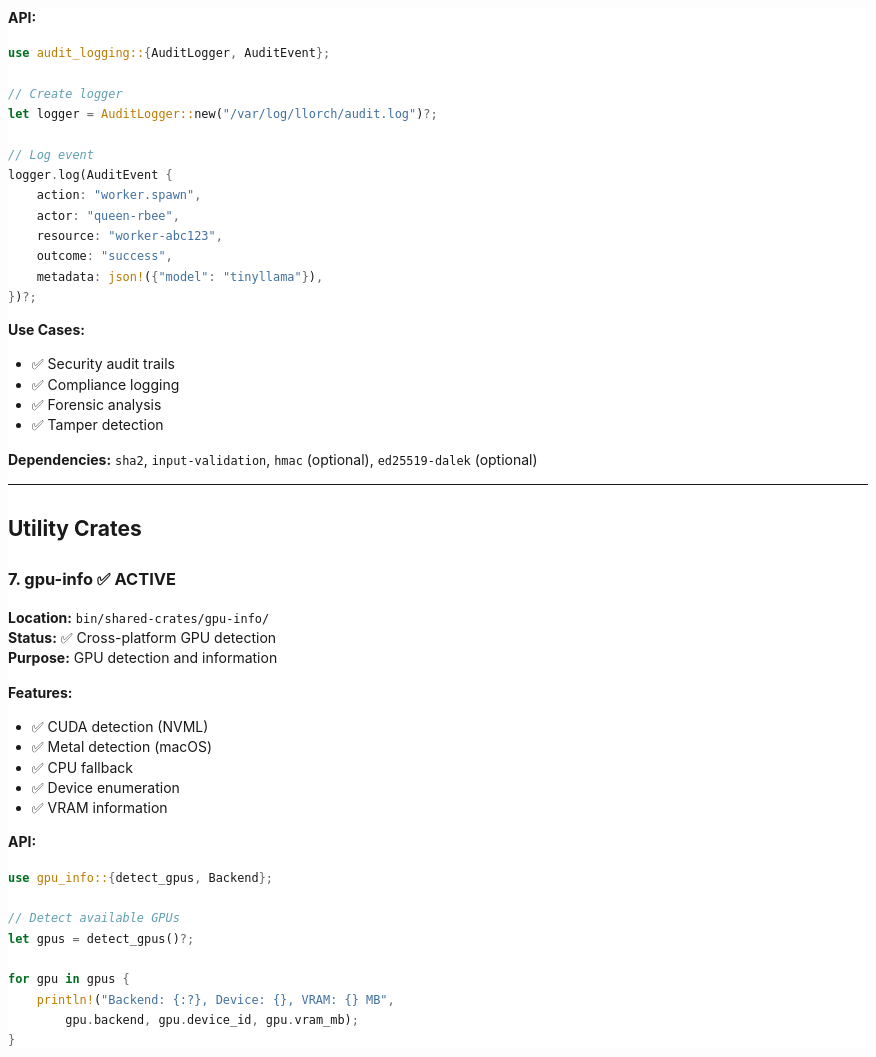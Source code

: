 **API:**
```rust
use audit_logging::{AuditLogger, AuditEvent};

// Create logger
let logger = AuditLogger::new("/var/log/llorch/audit.log")?;

// Log event
logger.log(AuditEvent {
    action: "worker.spawn",
    actor: "queen-rbee",
    resource: "worker-abc123",
    outcome: "success",
    metadata: json!({"model": "tinyllama"}),
})?;
```

**Use Cases:**
- ✅ Security audit trails
- ✅ Compliance logging
- ✅ Forensic analysis
- ✅ Tamper detection

**Dependencies:** `sha2`, `input-validation`, `hmac` (optional), `ed25519-dalek` (optional)

---

## Utility Crates

### 7. gpu-info ✅ ACTIVE
**Location:** `bin/shared-crates/gpu-info/`  
**Status:** ✅ Cross-platform GPU detection  
**Purpose:** GPU detection and information

**Features:**
- ✅ CUDA detection (NVML)
- ✅ Metal detection (macOS)
- ✅ CPU fallback
- ✅ Device enumeration
- ✅ VRAM information

**API:**
```rust
use gpu_info::{detect_gpus, Backend};

// Detect available GPUs
let gpus = detect_gpus()?;

for gpu in gpus {
    println!("Backend: {:?}, Device: {}, VRAM: {} MB", 
        gpu.backend, gpu.device_id, gpu.vram_mb);
}
```

